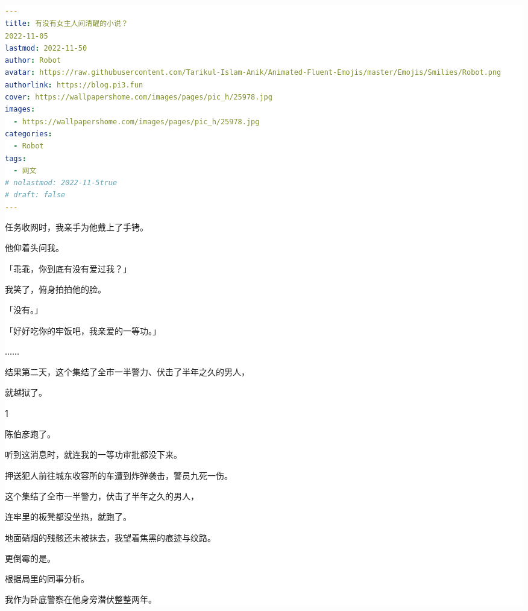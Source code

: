 ```yaml
---
title: 有没有女主人间清醒的小说？
2022-11-05
lastmod: 2022-11-50
author: Robot
avatar: https://raw.githubusercontent.com/Tarikul-Islam-Anik/Animated-Fluent-Emojis/master/Emojis/Smilies/Robot.png
authorlink: https://blog.pi3.fun
cover: https://wallpapershome.com/images/pages/pic_h/25978.jpg
images:
  - https://wallpapershome.com/images/pages/pic_h/25978.jpg
categories:
  - Robot
tags:
  - 网文
# nolastmod: 2022-11-5true
# draft: false
---
```




任务收网时，我亲手为他戴上了手铐。

他仰着头问我。

「乖乖，你到底有没有爱过我？」

我笑了，俯身拍拍他的脸。

「没有。」

「好好吃你的牢饭吧，我亲爱的一等功。」

……

结果第二天，这个集结了全市一半警力、伏击了半年之久的男人，

就越狱了。

1

陈伯彦跑了。

听到这消息时，就连我的一等功审批都没下来。

押送犯人前往城东收容所的车遭到炸弹袭击，警员九死一伤。

这个集结了全市一半警力，伏击了半年之久的男人，

连牢里的板凳都没坐热，就跑了。

地面硝烟的残骸还未被抹去，我望着焦黑的痕迹与纹路。

更倒霉的是。

根据局里的同事分析。

我作为卧底警察在他身旁潜伏整整两年。
